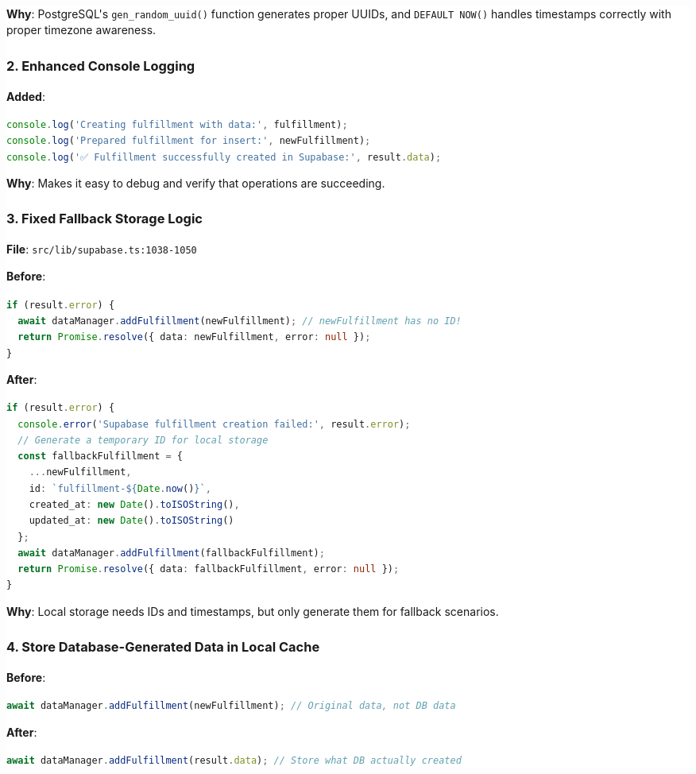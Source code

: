 **Why**: PostgreSQL's `gen_random_uuid()` function generates proper UUIDs, and `DEFAULT NOW()` handles timestamps correctly with proper timezone awareness.

### 2. Enhanced Console Logging

**Added**:
```typescript
console.log('Creating fulfillment with data:', fulfillment);
console.log('Prepared fulfillment for insert:', newFulfillment);
console.log('✅ Fulfillment successfully created in Supabase:', result.data);
```

**Why**: Makes it easy to debug and verify that operations are succeeding.

### 3. Fixed Fallback Storage Logic

**File**: `src/lib/supabase.ts:1038-1050`

**Before**:
```typescript
if (result.error) {
  await dataManager.addFulfillment(newFulfillment); // newFulfillment has no ID!
  return Promise.resolve({ data: newFulfillment, error: null });
}
```

**After**:
```typescript
if (result.error) {
  console.error('Supabase fulfillment creation failed:', result.error);
  // Generate a temporary ID for local storage
  const fallbackFulfillment = {
    ...newFulfillment,
    id: `fulfillment-${Date.now()}`,
    created_at: new Date().toISOString(),
    updated_at: new Date().toISOString()
  };
  await dataManager.addFulfillment(fallbackFulfillment);
  return Promise.resolve({ data: fallbackFulfillment, error: null });
}
```

**Why**: Local storage needs IDs and timestamps, but only generate them for fallback scenarios.

### 4. Store Database-Generated Data in Local Cache

**Before**:
```typescript
await dataManager.addFulfillment(newFulfillment); // Original data, not DB data
```

**After**:
```typescript
await dataManager.addFulfillment(result.data); // Store what DB actually created
```
